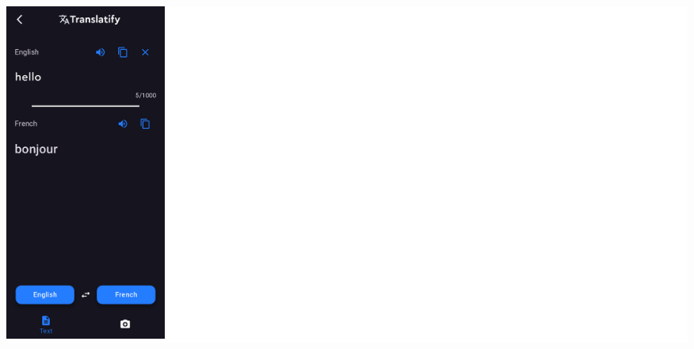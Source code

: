   <img src="https://raw.githubusercontent.com/Tarek3222/Translatify/refs/heads/main/assets/app_images/google_translator/Screenshot_20250807_174455.png" width="200" alt="2">